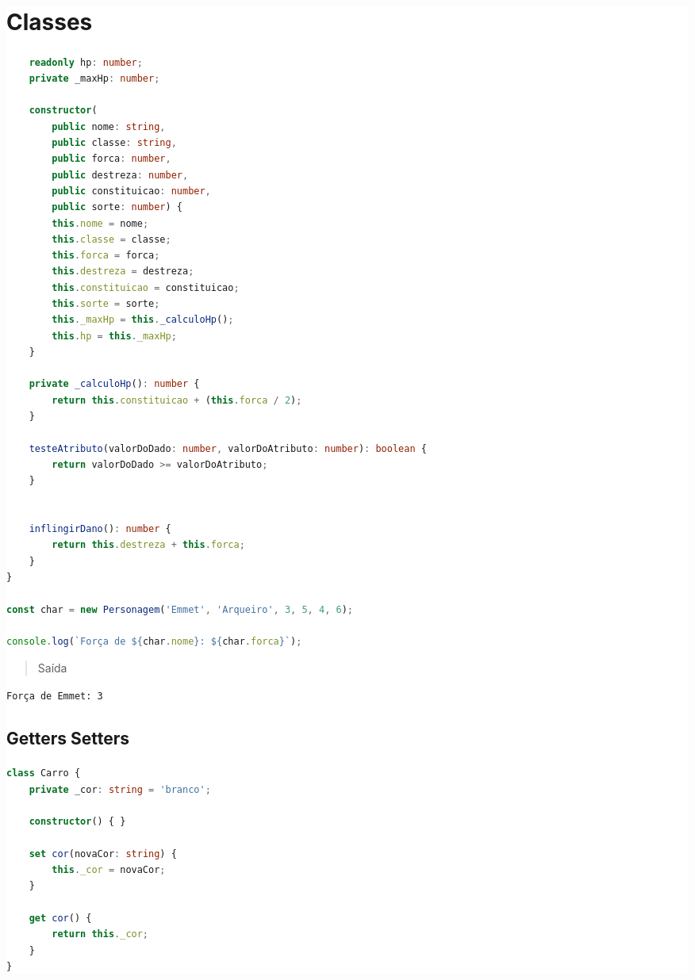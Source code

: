 
# Classes
```ts
    readonly hp: number;
    private _maxHp: number;

    constructor(
        public nome: string,
        public classe: string,
        public forca: number,
        public destreza: number,
        public constituicao: number,
        public sorte: number) {
        this.nome = nome;
        this.classe = classe;
        this.forca = forca;
        this.destreza = destreza;
        this.constituicao = constituicao;
        this.sorte = sorte;
        this._maxHp = this._calculoHp();
        this.hp = this._maxHp;
    }

    private _calculoHp(): number {
        return this.constituicao + (this.forca / 2);
    }

    testeAtributo(valorDoDado: number, valorDoAtributo: number): boolean {
        return valorDoDado >= valorDoAtributo;
    }


    inflingirDano(): number {
        return this.destreza + this.forca;
    }
}

const char = new Personagem('Emmet', 'Arqueiro', 3, 5, 4, 6);

console.log(`Força de ${char.nome}: ${char.forca}`);
```

> Saída
```
Força de Emmet: 3
```

## Getters Setters
```ts
class Carro {
    private _cor: string = 'branco';

    constructor() { }

    set cor(novaCor: string) {
        this._cor = novaCor;
    }

    get cor() {
        return this._cor;
    }
}

```